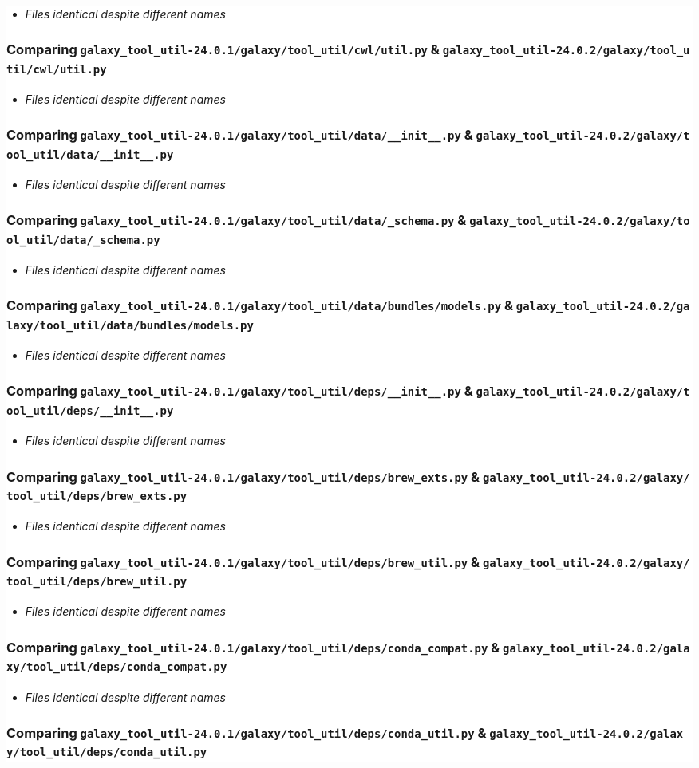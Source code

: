  * *Files identical despite different names*

### Comparing `galaxy_tool_util-24.0.1/galaxy/tool_util/cwl/util.py` & `galaxy_tool_util-24.0.2/galaxy/tool_util/cwl/util.py`

 * *Files identical despite different names*

### Comparing `galaxy_tool_util-24.0.1/galaxy/tool_util/data/__init__.py` & `galaxy_tool_util-24.0.2/galaxy/tool_util/data/__init__.py`

 * *Files identical despite different names*

### Comparing `galaxy_tool_util-24.0.1/galaxy/tool_util/data/_schema.py` & `galaxy_tool_util-24.0.2/galaxy/tool_util/data/_schema.py`

 * *Files identical despite different names*

### Comparing `galaxy_tool_util-24.0.1/galaxy/tool_util/data/bundles/models.py` & `galaxy_tool_util-24.0.2/galaxy/tool_util/data/bundles/models.py`

 * *Files identical despite different names*

### Comparing `galaxy_tool_util-24.0.1/galaxy/tool_util/deps/__init__.py` & `galaxy_tool_util-24.0.2/galaxy/tool_util/deps/__init__.py`

 * *Files identical despite different names*

### Comparing `galaxy_tool_util-24.0.1/galaxy/tool_util/deps/brew_exts.py` & `galaxy_tool_util-24.0.2/galaxy/tool_util/deps/brew_exts.py`

 * *Files identical despite different names*

### Comparing `galaxy_tool_util-24.0.1/galaxy/tool_util/deps/brew_util.py` & `galaxy_tool_util-24.0.2/galaxy/tool_util/deps/brew_util.py`

 * *Files identical despite different names*

### Comparing `galaxy_tool_util-24.0.1/galaxy/tool_util/deps/conda_compat.py` & `galaxy_tool_util-24.0.2/galaxy/tool_util/deps/conda_compat.py`

 * *Files identical despite different names*

### Comparing `galaxy_tool_util-24.0.1/galaxy/tool_util/deps/conda_util.py` & `galaxy_tool_util-24.0.2/galaxy/tool_util/deps/conda_util.py`
